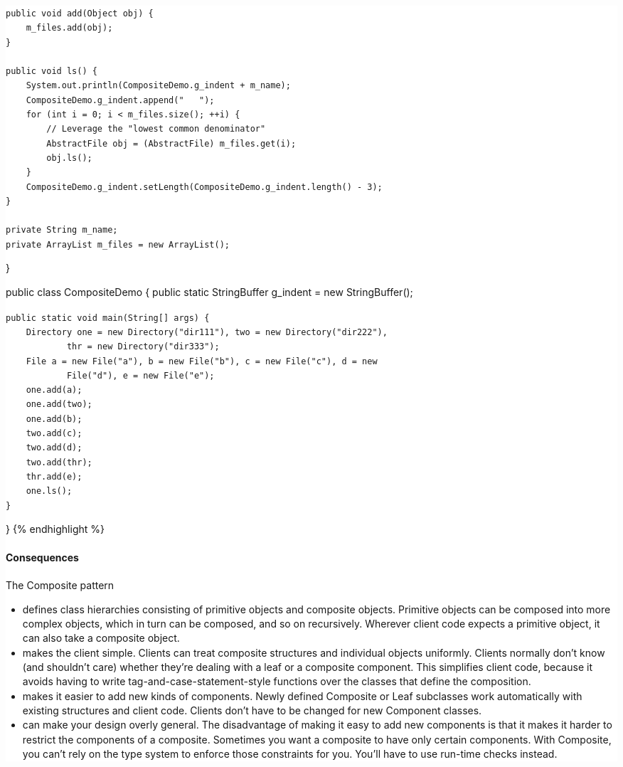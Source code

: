     public void add(Object obj) {
        m_files.add(obj);
    }

    public void ls() {
        System.out.println(CompositeDemo.g_indent + m_name);
        CompositeDemo.g_indent.append("   ");
        for (int i = 0; i < m_files.size(); ++i) {
            // Leverage the "lowest common denominator"
            AbstractFile obj = (AbstractFile) m_files.get(i);
            obj.ls();
        }
        CompositeDemo.g_indent.setLength(CompositeDemo.g_indent.length() - 3);
    }

    private String m_name;
    private ArrayList m_files = new ArrayList();
}

public class CompositeDemo {
    public static StringBuffer g_indent = new StringBuffer();

    public static void main(String[] args) {
        Directory one = new Directory("dir111"), two = new Directory("dir222"),
                thr = new Directory("dir333");
        File a = new File("a"), b = new File("b"), c = new File("c"), d = new
                File("d"), e = new File("e");
        one.add(a);
        one.add(two);
        one.add(b);
        two.add(c);
        two.add(d);
        two.add(thr);
        thr.add(e);
        one.ls();
    }
}
{% endhighlight %}

#### Consequences

The Composite pattern

-   defines class hierarchies consisting of primitive objects and composite objects. Primitive objects can be composed 
into more complex objects, which in turn can be composed, and so on recursively. Wherever client code expects a 
primitive object, it can also take a composite object.
-   makes the client simple. Clients can treat composite structures and individual objects uniformly. Clients normally 
don’t know (and shouldn’t care) whether they’re dealing with a leaf or a composite component. This simplifies client 
code, because it avoids having to write tag-and-case-statement-style functions over the classes that define the 
composition.
-   makes it easier to add new kinds of components. Newly defined Composite or Leaf subclasses work automatically with 
existing structures and client code. Clients don’t have to be changed for new Component classes.
-   can make your design overly general. The disadvantage of making it easy to add new components is that it makes it 
harder to restrict the components of a composite. Sometimes you want a composite to have only certain components. With 
Composite, you can’t rely on the type system to enforce those constraints for you. You’ll have to use run-time checks 
instead.
